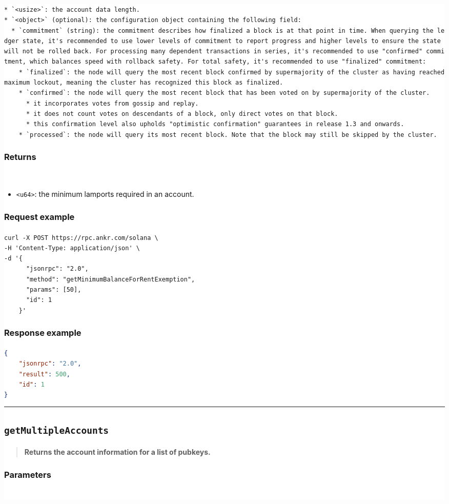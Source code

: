     * `<usize>`: the account data length.
    * `<object>` (optional): the configuration object containing the following field:
      * `commitment` (string): the commitment describes how finalized a block is at that point in time. When querying the ledger state, it's recommended to use lower levels of commitment to report progress and higher levels to ensure the state will not be rolled back. For processing many dependent transactions in series, it's recommended to use "confirmed" commitment, which balances speed with rollback safety. For total safety, it's recommended to use "finalized" commitment:
        * `finalized`: the node will query the most recent block confirmed by supermajority of the cluster as having reached maximum lockout, meaning the cluster has recognized this block as finalized.
        * `confirmed`: the node will query the most recent block that has been voted on by supermajority of the cluster.
          * it incorporates votes from gossip and replay.
          * it does not count votes on descendants of a block, only direct votes on that block.
          * this confirmation level also upholds "optimistic confirmation" guarantees in release 1.3 and onwards.
        * `processed`: the node will query its most recent block. Note that the block may still be skipped by the cluster.

### Returns
<br/>

  * `<u64>`: the minimum lamports required in an account.

### Request example

```shell
curl -X POST https://rpc.ankr.com/solana \
-H 'Content-Type: application/json' \
-d '{
      "jsonrpc": "2.0",
      "method": "getMinimumBalanceForRentExemption",
      "params": [50],
      "id": 1
    }'
```

### Response example

```json
{
    "jsonrpc": "2.0",
    "result": 500,
    "id": 1
}
```

---

## `getMultipleAccounts`

> **Returns the account information for a list of pubkeys.**

### Parameters
<br/>
